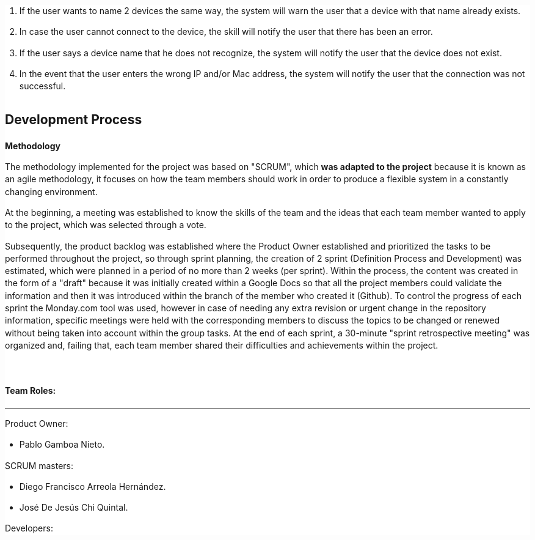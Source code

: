 1. If the user wants to name 2 devices the same way, the system will warn the user that a device with that name already exists.

2. In case the user cannot connect to the device, the skill will notify the user that there has been an error.

3. If the user says a device name that he does not recognize, the system will notify the user that the device does not exist.

4. In the event that the user enters the wrong IP and/or Mac address, the system will notify the user that the connection was not successful.

## **Development Process**

**Methodology**


The methodology implemented for the project was based on "SCRUM", which **was adapted to the project** because it is known as an agile methodology, it focuses on how the team members should work in order to produce a flexible system in a constantly changing environment.

At the beginning, a meeting was established to know the skills of the team and the ideas that each team member wanted to apply to the project, which was selected through a vote.

Subsequently, the product backlog was established where the Product Owner established and prioritized the tasks to be performed throughout the project, so through sprint planning, the creation of 2 sprint (Definition Process and Development) was estimated, which were planned in a period of no more than 2 weeks (per sprint). Within the process, the content was created in the form of a "draft" because it was initially created within a Google Docs so that all the project members could validate the information and then it was introduced within the branch of the member who created it (Github). To control the progress of each sprint the Monday.com tool was used, however in case of needing any extra revision or urgent change in the repository information, specific meetings were held with the corresponding members to discuss the topics to be changed or renewed without being taken into account within the group tasks. At the end of each sprint, a 30-minute "sprint retrospective meeting" was organized and, failing that, each team member shared their difficulties and achievements within the project. 

<br>

#### **Team Roles:**
---

Product Owner:


* Pablo Gamboa Nieto.



SCRUM masters:


* Diego Francisco Arreola Hernández.



* José De Jesús Chi Quintal.


Developers:
